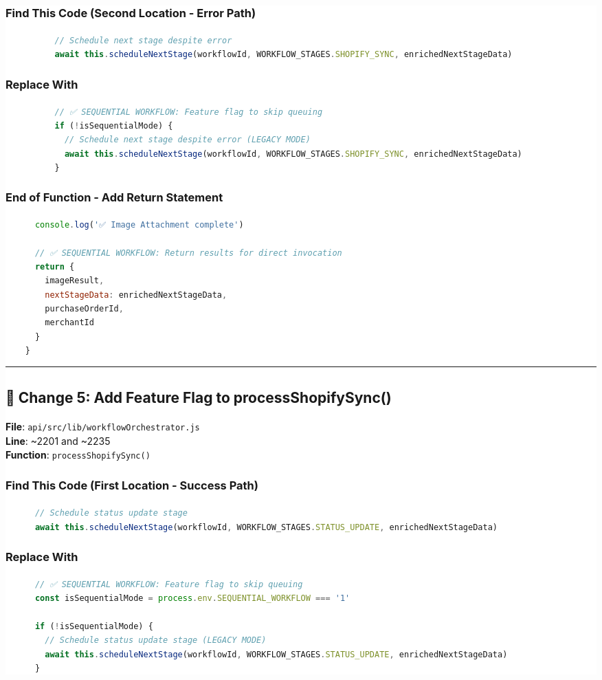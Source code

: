 ### Find This Code (Second Location - Error Path)
```javascript
          // Schedule next stage despite error
          await this.scheduleNextStage(workflowId, WORKFLOW_STAGES.SHOPIFY_SYNC, enrichedNextStageData)
```

### Replace With
```javascript
          // ✅ SEQUENTIAL WORKFLOW: Feature flag to skip queuing
          if (!isSequentialMode) {
            // Schedule next stage despite error (LEGACY MODE)
            await this.scheduleNextStage(workflowId, WORKFLOW_STAGES.SHOPIFY_SYNC, enrichedNextStageData)
          }
```

### End of Function - Add Return Statement
```javascript
      console.log('✅ Image Attachment complete')
      
      // ✅ SEQUENTIAL WORKFLOW: Return results for direct invocation
      return {
        imageResult,
        nextStageData: enrichedNextStageData,
        purchaseOrderId,
        merchantId
      }
    }
```

---

## 📝 Change 5: Add Feature Flag to processShopifySync()

**File**: `api/src/lib/workflowOrchestrator.js`  
**Line**: ~2201 and ~2235  
**Function**: `processShopifySync()`

### Find This Code (First Location - Success Path)
```javascript
      // Schedule status update stage
      await this.scheduleNextStage(workflowId, WORKFLOW_STAGES.STATUS_UPDATE, enrichedNextStageData)
```

### Replace With
```javascript
      // ✅ SEQUENTIAL WORKFLOW: Feature flag to skip queuing
      const isSequentialMode = process.env.SEQUENTIAL_WORKFLOW === '1'
      
      if (!isSequentialMode) {
        // Schedule status update stage (LEGACY MODE)
        await this.scheduleNextStage(workflowId, WORKFLOW_STAGES.STATUS_UPDATE, enrichedNextStageData)
      }
```

